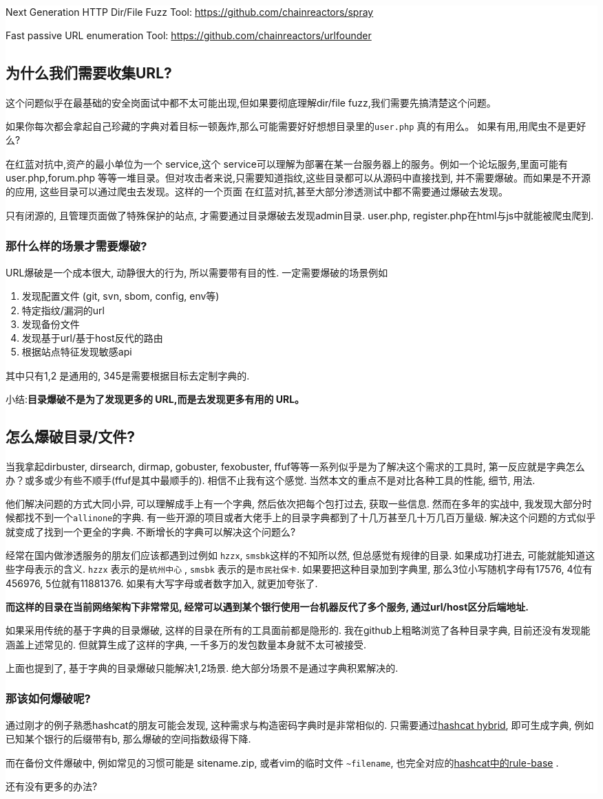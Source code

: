 Next Generation HTTP Dir/File Fuzz Tool: https://github.com/chainreactors/spray

Fast passive URL enumeration Tool: https://github.com/chainreactors/urlfounder

## 为什么我们需要收集URL?

这个问题似乎在最基础的安全岗面试中都不太可能出现,但如果要彻底理解dir/file fuzz,我们需要先搞清楚这个问题。

如果你每次都会拿起自己珍藏的字典对着目标一顿轰炸,那么可能需要好好想想目录里的`user.php` 真的有用么。 如果有用,用爬虫不是更好么?

在红蓝对抗中,资产的最小单位为一个 service,这个 service可以理解为部署在某一台服务器上的服务。例如一个论坛服务,里面可能有 user.php,forum.php 等等一堆目录。但对攻击者来说,只需要知道指纹,这些目录都可以从源码中直接找到,  并不需要爆破。而如果是不开源的应用, 这些目录可以通过爬虫去发现。这样的一个页面 在红蓝对抗,甚至大部分渗透测试中都不需要通过爆破去发现。

只有闭源的, 且管理页面做了特殊保护的站点, 才需要通过目录爆破去发现admin目录. user.php, register.php在html与js中就能被爬虫爬到. 

### 那什么样的场景才需要爆破? 

URL爆破是一个成本很大, 动静很大的行为, 所以需要带有目的性. 一定需要爆破的场景例如

1. 发现配置文件 (git, svn, sbom, config, env等)
2. 特定指纹/漏洞的url
3. 发现备份文件
4. 发现基于url/基于host反代的路由
5. 根据站点特征发现敏感api

其中只有1,2 是通用的, 345是需要根据目标去定制字典的.  

小结:**目录爆破不是为了发现更多的 URL,而是去发现更多有用的 URL。**

## 怎么爆破目录/文件?

当我拿起dirbuster, dirsearch, dirmap, gobuster, fexobuster, ffuf等等一系列似乎是为了解决这个需求的工具时, 第一反应就是字典怎么办？或多或少有些不顺手(ffuf是其中最顺手的). 相信不止我有这个感觉.  当然本文的重点不是对比各种工具的性能, 细节, 用法. 

他们解决问题的方式大同小异, 可以理解成手上有一个字典, 然后依次把每个包打过去, 获取一些信息. 然而在多年的实战中, 我发现大部分时候都找不到一个`allinone`的字典. 有一些开源的项目或者大佬手上的目录字典都到了十几万甚至几十万几百万量级. 解决这个问题的方式似乎就变成了找到一个更全的字典.  不断增长的字典可以解决这个问题么? 

经常在国内做渗透服务的朋友们应该都遇到过例如 `hzzx`, `smsbk`这样的不知所以然, 但总感觉有规律的目录.  如果成功打进去, 可能就能知道这些字母表示的含义. `hzzx` 表示的是`杭州中心` , `smsbk` 表示的是`市民社保卡`. 如果要把这种目录加到字典里, 那么3位小写随机字母有17576, 4位有456976, 5位就有11881376. 如果有大写字母或者数字加入, 就更加夸张了.  

**而这样的目录在当前网络架构下非常常见, 经常可以遇到某个银行使用一台机器反代了多个服务, 通过url/host区分后端地址.** 

如果采用传统的基于字典的目录爆破, 这样的目录在所有的工具面前都是隐形的. 我在github上粗略浏览了各种目录字典, 目前还没有发现能涵盖上述常见的. 但就算生成了这样的字典, 一千多万的发包数量本身就不太可被接受. 

上面也提到了, 基于字典的目录爆破只能解决1,2场景. 绝大部分场景不是通过字典积累解决的. 

### 那该如何爆破呢?

通过刚才的例子熟悉hashcat的朋友可能会发现, 这种需求与构造密码字典时是非常相似的. 只需要通过[hashcat hybrid](https://hashcat.net/wiki/doku.php?id=hybrid_attack), 即可生成字典, 例如已知某个银行的后缀带有b, 那么爆破的空间指数级得下降.  

而在备份文件爆破中, 例如常见的习惯可能是 sitename.zip, 或者vim的临时文件 `~filename`, 也完全对应的[hashcat中的rule-base](https://hashcat.net/wiki/doku.php?id=rule_based_attack) .

还有没有更多的办法? 
